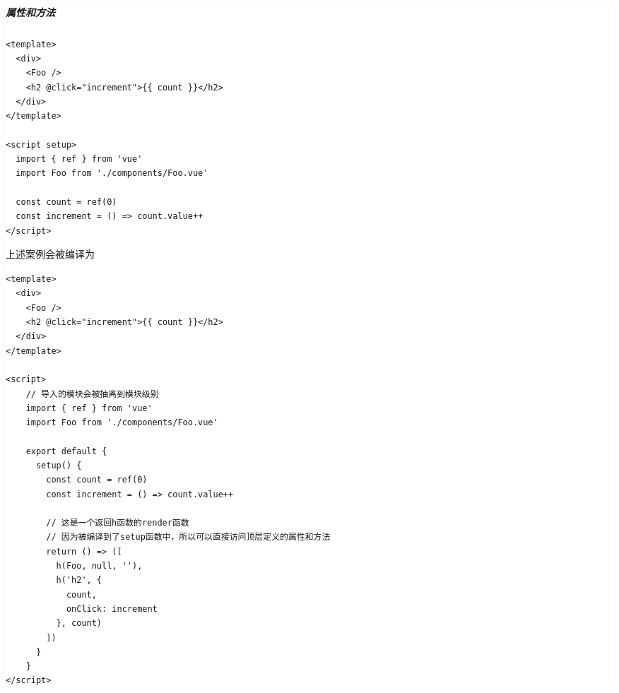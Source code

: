 ##### 属性和方法

```vue
<template>
  <div>
    <Foo />
    <h2 @click="increment">{{ count }}</h2>
  </div>
</template>

<script setup>
  import { ref } from 'vue'
  import Foo from './components/Foo.vue'

  const count = ref(0)
  const increment = () => count.value++
</script>
```

上述案例会被编译为

```vue
<template>
  <div>
    <Foo />
    <h2 @click="increment">{{ count }}</h2>
  </div>
</template>

<script>
    // 导入的模块会被抽离到模块级别
    import { ref } from 'vue'
    import Foo from './components/Foo.vue'

    export default {
      setup() {
        const count = ref(0)
        const increment = () => count.value++

        // 这是一个返回h函数的render函数
        // 因为被编译到了setup函数中，所以可以直接访问顶层定义的属性和方法
        return () => ([
          h(Foo, null, ''),
          h('h2', {
            count,
            onClick: increment
          }, count)
        ])
      }
    }
</script>
```
